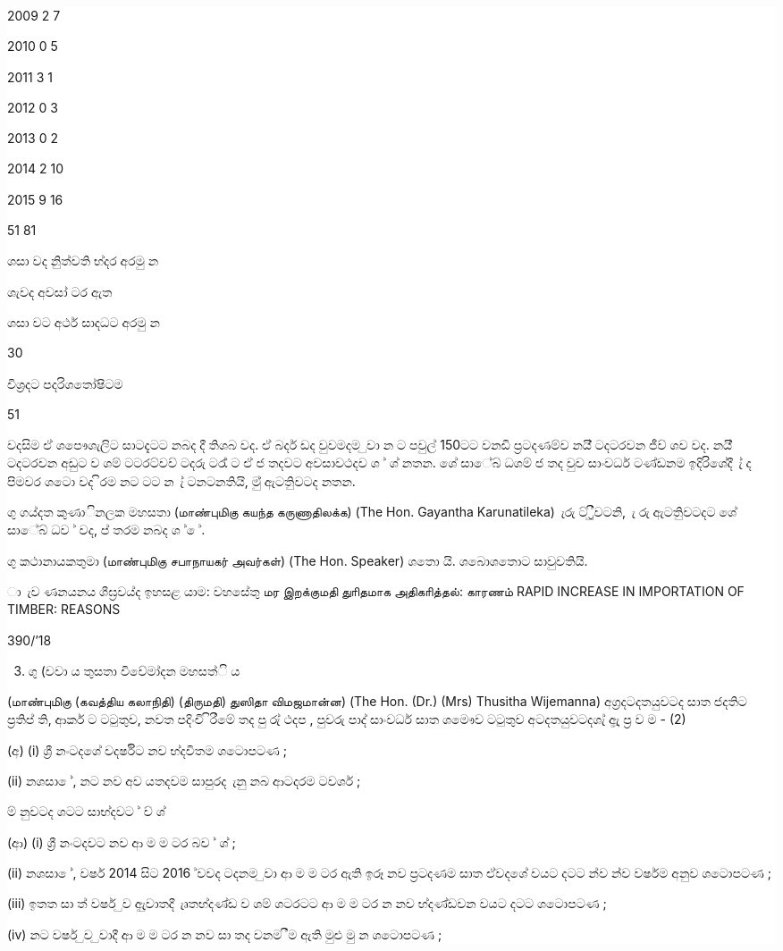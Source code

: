 2009 2 7

2010 0 5

2011 3 1

2012 0 3

2013 0 2

2014 2 10

2015 9 16

51 81

ශසා වද නිුත්වති භ්‍දර අරමු න

ශැවද අවසා් ටර ඇත

ශසා වට අර්ථ සාදධට අරමු න

30

විශ්‍රදට පදරිශතෝෂිටම

51

වදසිම ඒ ශපෞශැලිට සාටදැටට නබද දී තිශබ වද. ඒ බදර් ඩද වුවමදම ුවා න ට පවුල් 150ටට වනඩි ප්‍රටදණම්ව නයි් ටදටරවන ජීව් ශව වද. නයි් ටදටරවන අඩුට ව ශම් ටටරට්වව් ටදරු ටරැ් ට ඒ ජ තදවට අවසාවථදව ශ ් ශ් නතන. ශේ සාේබ් ධශම් ජ තද වුව සාංවර්ධ ටණ්ඩනම ඉදිරිශේදී ැ් ද පිමවර ශටො වද ිරම නට ටට න ැ් ටනටනතියි, මු් ඇටතිුවටද නතන.

ගු ගය්දත කුණාිනලක මහසතා (மாண்புமிகு கயந்த கருணாதிலக்க) (The Hon. Gayantha Karunatileka) ැරු ට් ්‍රීුවටනි, ැ රු ඇටතිුවටදට ශේ සාේබ් ධව ් වද, ප් තරම නබද ශ ් ේ.

ගු කථානායකතුමා (மாண்புமிகு சபாநாயகர் அவர்கள்) (The Hon. Speaker) ශතො යි. ශබොශතොට සාවුවතියි.

ා ැව ණනයනය ශීඝ්‍රවය්ද ඉහසළ යාම: වහසේතු மர இறக்குமதி துாிதமாக அதிகாித்தல்: காரணம் RAPID INCREASE IN IMPORTATION OF TIMBER: REASONS

390/’18

3. ගු (වවා ය තුසතා විවේමා්දන මහසත්ි ය

(மாண்புமிகு (கவத்திய கலாநிதி) (திருமதி) துஸிதா விமஜமான்ன) (The Hon. (Dr.) (Mrs) Thusitha Wijemanna) අග්‍රදටදතයුවටද සාත ජදතිට ප්‍රතිප් ති, ආර්ක ට ටටුතුව, නවත පදිංචි ිරීමේ තද පු රු් ථදප , පුවරු පාද් සාංවර්ධ සාත ශමෞව ටටුතුව අටදතයුවටදශැ් ඇූ ප්‍ර ව ම - (2)

(අ) (i) ශ්‍රී නංටදශේ වදර්ෂිට නව භ්‍දවිතම ශටොපටණ ;

(ii) නශසා ේ, නට නව අව යතදවම සාපුරද ැනු නබ ආටදරම ටවශර් ;

ම් නුවටද ශටට සාභ්‍දවට ් ව් ශ්

(ආ) (i) ශ්‍රී නංටදවට නව ආ ම ම ටර බව ් ශ් ;

(ii) නශසා ේ, වර්ෂ 2014 සිට 2016 ්වවද ටදනම ුවා ආ ම ම ටර ඇති ඉරූ නව ප්‍රටදණම සාත ඒවදශේ වයට දටට න්ව න්ව වර්ෂම අනුව ශටොපටණ ;

(iii) ඉතත සා ත් වර්ෂ ුව ඇුවාතදී ැෘතභ්‍දණ්ඩ ව ශම් ශටරටට ආ ම ම ටර න නව භ්‍දණ්ඩවන වයට දටට ශටොපටණ ;

(iv) නට වර්ෂ ුව ුවාදී ආ ම ම ටර න නව සා තද වනම ීම ඇති මුළු මු න ශටොපටණ ;
